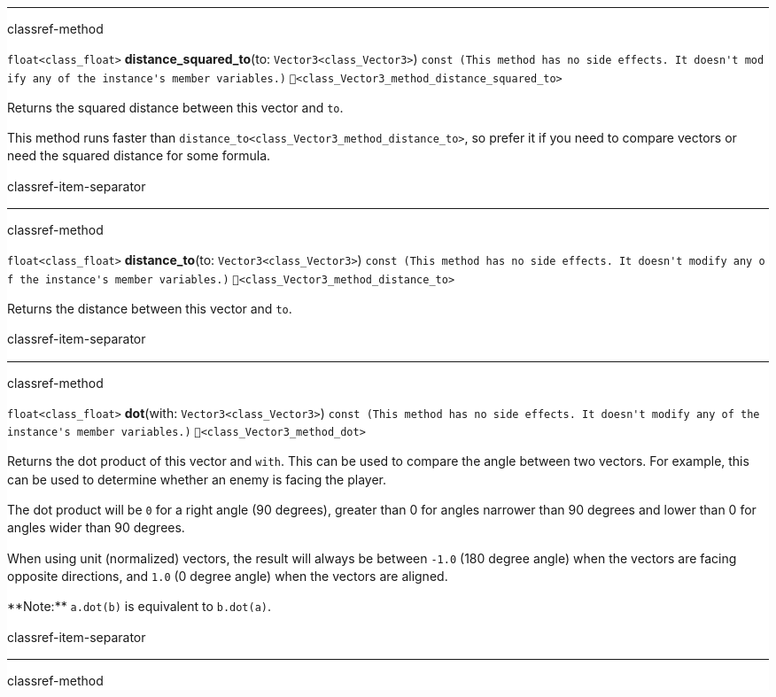 ------------------------------------------------------------------------

classref-method

`float<class_float>` **distance\_squared\_to**(to:
`Vector3<class_Vector3>`)
`const (This method has no side effects. It doesn't modify any of the instance's member variables.)`
`🔗<class_Vector3_method_distance_squared_to>`

Returns the squared distance between this vector and `to`.

This method runs faster than
`distance_to<class_Vector3_method_distance_to>`, so prefer it if you
need to compare vectors or need the squared distance for some formula.

classref-item-separator

------------------------------------------------------------------------

classref-method

`float<class_float>` **distance\_to**(to: `Vector3<class_Vector3>`)
`const (This method has no side effects. It doesn't modify any of the instance's member variables.)`
`🔗<class_Vector3_method_distance_to>`

Returns the distance between this vector and `to`.

classref-item-separator

------------------------------------------------------------------------

classref-method

`float<class_float>` **dot**(with: `Vector3<class_Vector3>`)
`const (This method has no side effects. It doesn't modify any of the instance's member variables.)`
`🔗<class_Vector3_method_dot>`

Returns the dot product of this vector and `with`. This can be used to
compare the angle between two vectors. For example, this can be used to
determine whether an enemy is facing the player.

The dot product will be `0` for a right angle (90 degrees), greater than
0 for angles narrower than 90 degrees and lower than 0 for angles wider
than 90 degrees.

When using unit (normalized) vectors, the result will always be between
`-1.0` (180 degree angle) when the vectors are facing opposite
directions, and `1.0` (0 degree angle) when the vectors are aligned.

\*\*Note:\*\* `a.dot(b)` is equivalent to `b.dot(a)`.

classref-item-separator

------------------------------------------------------------------------

classref-method

